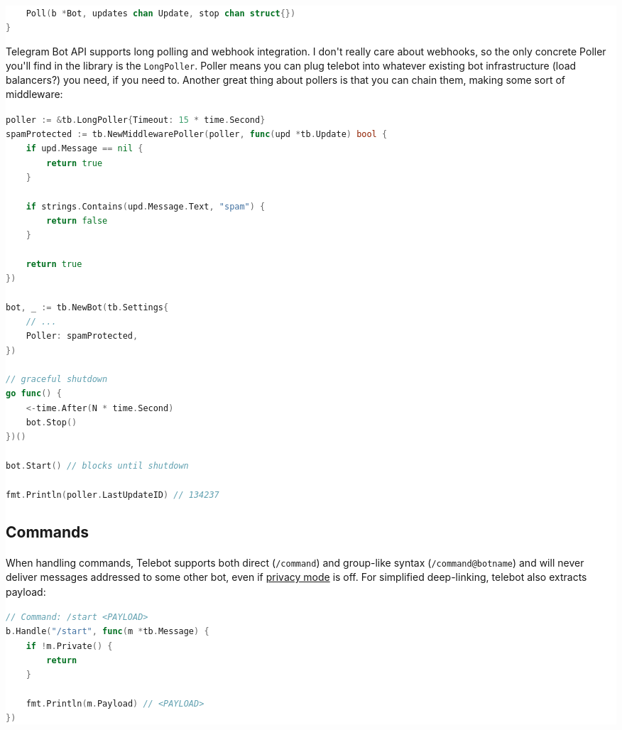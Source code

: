 ```go
	Poll(b *Bot, updates chan Update, stop chan struct{})
}
```

Telegram Bot API supports long polling and webhook integration. I don't really
care about webhooks, so the only concrete Poller you'll find in the library
is the `LongPoller`. Poller means you can plug telebot into whatever existing
bot infrastructure (load balancers?) you need, if you need to. Another great thing
about pollers is that you can chain them, making some sort of middleware:
```go
poller := &tb.LongPoller{Timeout: 15 * time.Second}
spamProtected := tb.NewMiddlewarePoller(poller, func(upd *tb.Update) bool {
	if upd.Message == nil {
		return true
	}

	if strings.Contains(upd.Message.Text, "spam") {
		return false
	}

	return true
})

bot, _ := tb.NewBot(tb.Settings{
	// ...
	Poller: spamProtected,
})

// graceful shutdown
go func() {
	<-time.After(N * time.Second)
	bot.Stop()
})()

bot.Start() // blocks until shutdown

fmt.Println(poller.LastUpdateID) // 134237
```

## Commands
When handling commands, Telebot supports both direct (`/command`) and group-like
syntax (`/command@botname`) and will never deliver messages addressed to some
other bot, even if [privacy mode](https://core.telegram.org/bots#privacy-mode) is off.
For simplified deep-linking, telebot also extracts payload:
```go
// Command: /start <PAYLOAD>
b.Handle("/start", func(m *tb.Message) {
	if !m.Private() {
		return
	}

	fmt.Println(m.Payload) // <PAYLOAD>
})
```
